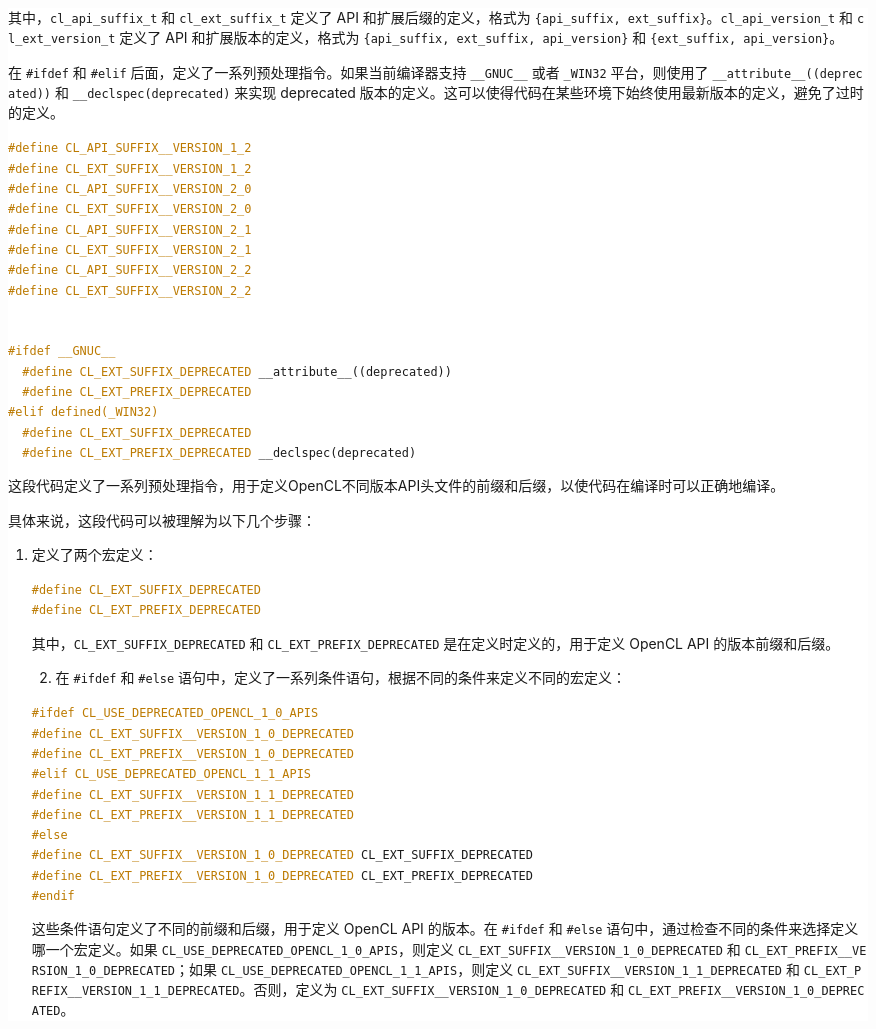 其中，`cl_api_suffix_t` 和 `cl_ext_suffix_t` 定义了 API 和扩展后缀的定义，格式为 `{api_suffix, ext_suffix}`。`cl_api_version_t` 和 `cl_ext_version_t` 定义了 API 和扩展版本的定义，格式为 `{api_suffix, ext_suffix, api_version}` 和 `{ext_suffix, api_version}`。

在 `#ifdef` 和 `#elif` 后面，定义了一系列预处理指令。如果当前编译器支持 `__GNUC__` 或者 `_WIN32` 平台，则使用了 `__attribute__((deprecated))` 和 `__declspec(deprecated)` 来实现 deprecated 版本的定义。这可以使得代码在某些环境下始终使用最新版本的定义，避免了过时的定义。


```cpp
#define CL_API_SUFFIX__VERSION_1_2
#define CL_EXT_SUFFIX__VERSION_1_2
#define CL_API_SUFFIX__VERSION_2_0
#define CL_EXT_SUFFIX__VERSION_2_0
#define CL_API_SUFFIX__VERSION_2_1
#define CL_EXT_SUFFIX__VERSION_2_1
#define CL_API_SUFFIX__VERSION_2_2
#define CL_EXT_SUFFIX__VERSION_2_2


#ifdef __GNUC__
  #define CL_EXT_SUFFIX_DEPRECATED __attribute__((deprecated))
  #define CL_EXT_PREFIX_DEPRECATED
#elif defined(_WIN32)
  #define CL_EXT_SUFFIX_DEPRECATED
  #define CL_EXT_PREFIX_DEPRECATED __declspec(deprecated)
```

这段代码定义了一系列预处理指令，用于定义OpenCL不同版本API头文件的前缀和后缀，以使代码在编译时可以正确地编译。

具体来说，这段代码可以被理解为以下几个步骤：

1. 定义了两个宏定义：

   ```cpp
   #define CL_EXT_SUFFIX_DEPRECATED
   #define CL_EXT_PREFIX_DEPRECATED
   ```

   其中，`CL_EXT_SUFFIX_DEPRECATED` 和 `CL_EXT_PREFIX_DEPRECATED` 是在定义时定义的，用于定义 OpenCL API 的版本前缀和后缀。

   2. 在 `#ifdef` 和 `#else` 语句中，定义了一系列条件语句，根据不同的条件来定义不同的宏定义：

   ```cpp
   #ifdef CL_USE_DEPRECATED_OPENCL_1_0_APIS
   #define CL_EXT_SUFFIX__VERSION_1_0_DEPRECATED
   #define CL_EXT_PREFIX__VERSION_1_0_DEPRECATED
   #elif CL_USE_DEPRECATED_OPENCL_1_1_APIS
   #define CL_EXT_SUFFIX__VERSION_1_1_DEPRECATED
   #define CL_EXT_PREFIX__VERSION_1_1_DEPRECATED
   #else
   #define CL_EXT_SUFFIX__VERSION_1_0_DEPRECATED CL_EXT_SUFFIX_DEPRECATED
   #define CL_EXT_PREFIX__VERSION_1_0_DEPRECATED CL_EXT_PREFIX_DEPRECATED
   #endif
   ```

   这些条件语句定义了不同的前缀和后缀，用于定义 OpenCL API 的版本。在 `#ifdef` 和 `#else` 语句中，通过检查不同的条件来选择定义哪一个宏定义。如果 `CL_USE_DEPRECATED_OPENCL_1_0_APIS`，则定义 `CL_EXT_SUFFIX__VERSION_1_0_DEPRECATED` 和 `CL_EXT_PREFIX__VERSION_1_0_DEPRECATED`；如果 `CL_USE_DEPRECATED_OPENCL_1_1_APIS`，则定义 `CL_EXT_SUFFIX__VERSION_1_1_DEPRECATED` 和 `CL_EXT_PREFIX__VERSION_1_1_DEPRECATED`。否则，定义为 `CL_EXT_SUFFIX__VERSION_1_0_DEPRECATED` 和 `CL_EXT_PREFIX__VERSION_1_0_DEPRECATED`。
